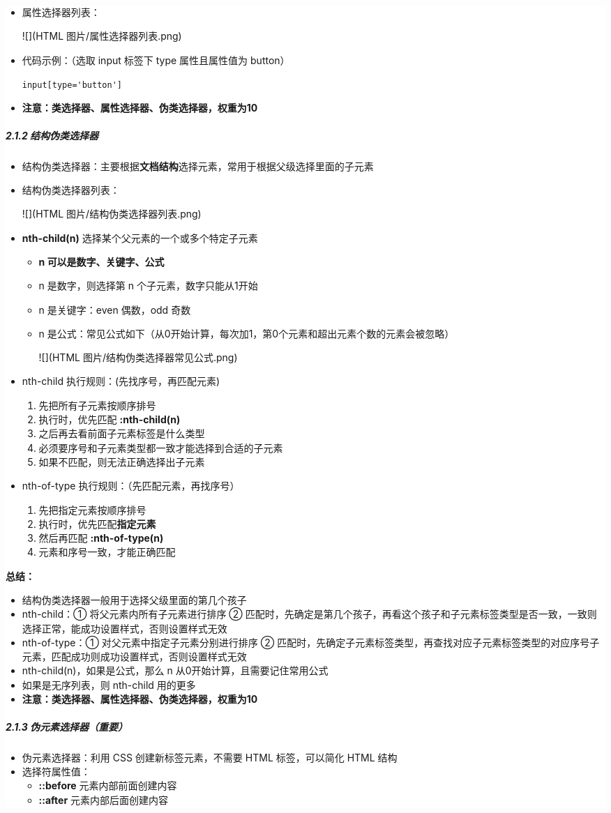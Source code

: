 * 属性选择器列表：

  ![](HTML 图片/属性选择器列表.png)

* 代码示例：（选取 input 标签下 type 属性且属性值为 button）

  `input[type='button']`

* **注意：类选择器、属性选择器、伪类选择器，权重为10**

##### 2.1.2  结构伪类选择器

* 结构伪类选择器：主要根据**文档结构**选择元素，常用于根据父级选择里面的子元素

* 结构伪类选择器列表：

  ![](HTML 图片/结构伪类选择器列表.png)

* **nth-child(n)** 选择某个父元素的一个或多个特定子元素

  * **n 可以是数字、关键字、公式**

  * n 是数字，则选择第 n 个子元素，数字只能从1开始

  * n 是关键字：even 偶数，odd 奇数

  * n 是公式：常见公式如下（从0开始计算，每次加1，第0个元素和超出元素个数的元素会被忽略）

    ![](HTML 图片/结构伪类选择器常见公式.png)

* nth-child 执行规则：(先找序号，再匹配元素)
  1.  先把所有子元素按顺序排号
  2.  执行时，优先匹配  **:nth-child(n)**
  3.  之后再去看前面子元素标签是什么类型
  4.  必须要序号和子元素类型都一致才能选择到合适的子元素
  5.  如果不匹配，则无法正确选择出子元素
* nth-of-type 执行规则：（先匹配元素，再找序号）
  1.  先把指定元素按顺序排号
  2.  执行时，优先匹配**指定元素**
  3.  然后再匹配 **:nth-of-type(n)**
  4.  元素和序号一致，才能正确匹配

**总结：**

* 结构伪类选择器一般用于选择父级里面的第几个孩子
* nth-child：① 将父元素内所有子元素进行排序 ② 匹配时，先确定是第几个孩子，再看这个孩子和子元素标签类型是否一致，一致则选择正常，能成功设置样式，否则设置样式无效
* nth-of-type：① 对父元素中指定子元素分别进行排序 ② 匹配时，先确定子元素标签类型，再查找对应子元素标签类型的对应序号子元素，匹配成功则成功设置样式，否则设置样式无效
* nth-child(n)，如果是公式，那么 n 从0开始计算，且需要记住常用公式
* 如果是无序列表，则 nth-child 用的更多
* **注意：类选择器、属性选择器、伪类选择器，权重为10**

##### 2.1.3 伪元素选择器（重要）

* 伪元素选择器：利用 CSS 创建新标签元素，不需要 HTML 标签，可以简化 HTML 结构
* 选择符属性值：
  * **::before**  元素内部前面创建内容
  * **::after**  元素内部后面创建内容
